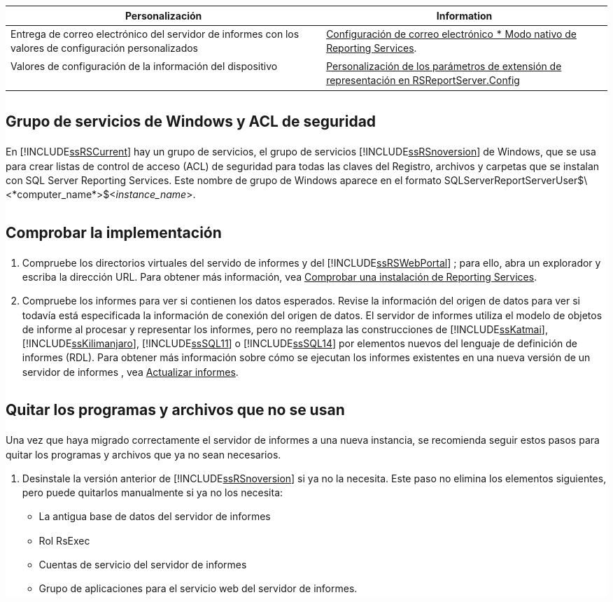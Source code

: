 |Personalización|Information|  
|-------------------|-----------------|  
|Entrega de correo electrónico del servidor de informes con los valores de configuración personalizados|[Configuración de correo electrónico * Modo nativo de Reporting Services](../../reporting-services/install-windows/e-mail-settings-reporting-services-native-mode-configuration-manager.md).|  
|Valores de configuración de la información del dispositivo|[Personalización de los parámetros de extensión de representación en RSReportServer.Config](../../reporting-services/customize-rendering-extension-parameters-in-rsreportserver-config.md)|

## <a name="windows-service-group-and-security-acls"></a><a name="bkmk_windowsservice_group"></a> Grupo de servicios de Windows y ACL de seguridad

 En [!INCLUDE[ssRSCurrent](../../includes/ssrscurrent-md.md)] hay un grupo de servicios, el grupo de servicios [!INCLUDE[ssRSnoversion](../../includes/ssrsnoversion-md.md)] de Windows, que se usa para crear listas de control de acceso (ACL) de seguridad para todas las claves del Registro, archivos y carpetas que se instalan con SQL Server Reporting Services. Este nombre de grupo de Windows aparece en el formato SQLServerReportServerUser$\<*computer_name*>$\<*instance_name*>.  

## <a name="verify-your-deployment"></a><a name="bkmk_verify"></a> Comprobar la implementación

1. Compruebe los directorios virtuales del servido de informes y del [!INCLUDE[ssRSWebPortal](../../includes/ssrswebportal.md)] ; para ello, abra un explorador y escriba la dirección URL. Para obtener más información, vea [Comprobar una instalación de Reporting Services](../../reporting-services/install-windows/verify-a-reporting-services-installation.md).  
  
2. Compruebe los informes para ver si contienen los datos esperados. Revise la información del origen de datos para ver si todavía está especificada la información de conexión del origen de datos. El servidor de informes utiliza el modelo de objetos de informe al procesar y representar los informes, pero no reemplaza las construcciones de [!INCLUDE[ssKatmai](../../includes/sskatmai-md.md)], [!INCLUDE[ssKilimanjaro](../../includes/sskilimanjaro-md.md)], [!INCLUDE[ssSQL11](../../includes/sssql11-md.md)] o [!INCLUDE[ssSQL14](../../includes/sssql14-md.md)] por elementos nuevos del lenguaje de definición de informes (RDL). Para obtener más información sobre cómo se ejecutan los informes existentes en una nueva versión de un servidor de informes , vea [Actualizar informes](../../reporting-services/install-windows/upgrade-reports.md).  

## <a name="remove-unused-programs-and-files"></a><a name="bkmk_remove_unused"></a> Quitar los programas y archivos que no se usan

Una vez que haya migrado correctamente el servidor de informes a una nueva instancia, se recomienda seguir estos pasos para quitar los programas y archivos que ya no sean necesarios.  
  
1. Desinstale la versión anterior de [!INCLUDE[ssRSnoversion](../../includes/ssrsnoversion-md.md)] si ya no la necesita. Este paso no elimina los elementos siguientes, pero puede quitarlos manualmente si ya no los necesita:  
  
    * La antigua base de datos del servidor de informes  
  
    * Rol RsExec  
  
    * Cuentas de servicio del servidor de informes  
  
    * Grupo de aplicaciones para el servicio web del servidor de informes.  
  
